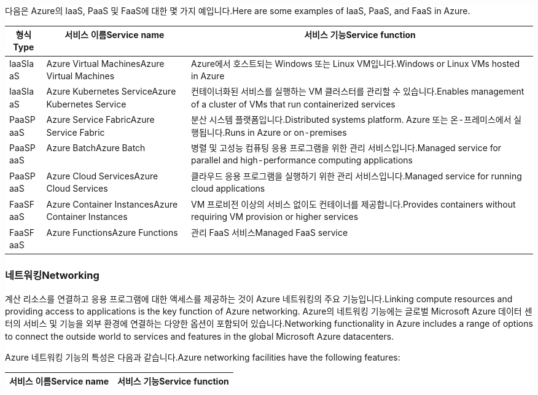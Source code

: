 <span data-ttu-id="b3ebb-118">다음은 Azure의 IaaS, PaaS 및 FaaS에 대한 몇 가지 예입니다.</span><span class="sxs-lookup"><span data-stu-id="b3ebb-118">Here are some examples of IaaS, PaaS, and FaaS in Azure.</span></span>

|  <span data-ttu-id="b3ebb-119">형식</span><span class="sxs-lookup"><span data-stu-id="b3ebb-119">Type</span></span>  |  <span data-ttu-id="b3ebb-120">서비스 이름</span><span class="sxs-lookup"><span data-stu-id="b3ebb-120">Service name</span></span>             | <span data-ttu-id="b3ebb-121">서비스 기능</span><span class="sxs-lookup"><span data-stu-id="b3ebb-121">Service function</span></span>                                                         |
|--------|---------------------------|--------------------------------------------------------------------------|
| <span data-ttu-id="b3ebb-122">IaaS</span><span class="sxs-lookup"><span data-stu-id="b3ebb-122">IaaS</span></span>   | <span data-ttu-id="b3ebb-123">Azure Virtual Machines</span><span class="sxs-lookup"><span data-stu-id="b3ebb-123">Azure Virtual Machines</span></span>    | <span data-ttu-id="b3ebb-124">Azure에서 호스트되는 Windows 또는 Linux VM입니다.</span><span class="sxs-lookup"><span data-stu-id="b3ebb-124">Windows or Linux VMs hosted in Azure</span></span>                                     | 
| <span data-ttu-id="b3ebb-125">IaaS</span><span class="sxs-lookup"><span data-stu-id="b3ebb-125">IaaS</span></span>   | <span data-ttu-id="b3ebb-126">Azure Kubernetes Service</span><span class="sxs-lookup"><span data-stu-id="b3ebb-126">Azure Kubernetes Service</span></span>  | <span data-ttu-id="b3ebb-127">컨테이너화된 서비스를 실행하는 VM 클러스터를 관리할 수 있습니다.</span><span class="sxs-lookup"><span data-stu-id="b3ebb-127">Enables management of a cluster of VMs that run containerized services</span></span>   |
| <span data-ttu-id="b3ebb-128">PaaS</span><span class="sxs-lookup"><span data-stu-id="b3ebb-128">PaaS</span></span>   | <span data-ttu-id="b3ebb-129">Azure Service Fabric</span><span class="sxs-lookup"><span data-stu-id="b3ebb-129">Azure Service Fabric</span></span>      | <span data-ttu-id="b3ebb-130">분산 시스템 플랫폼입니다.</span><span class="sxs-lookup"><span data-stu-id="b3ebb-130">Distributed systems platform.</span></span> <span data-ttu-id="b3ebb-131">Azure 또는 온-프레미스에서 실행됩니다.</span><span class="sxs-lookup"><span data-stu-id="b3ebb-131">Runs in Azure or on-premises</span></span>               |
| <span data-ttu-id="b3ebb-132">PaaS</span><span class="sxs-lookup"><span data-stu-id="b3ebb-132">PaaS</span></span>   | <span data-ttu-id="b3ebb-133">Azure Batch</span><span class="sxs-lookup"><span data-stu-id="b3ebb-133">Azure Batch</span></span>               | <span data-ttu-id="b3ebb-134">병렬 및 고성능 컴퓨팅 응용 프로그램을 위한 관리 서비스입니다.</span><span class="sxs-lookup"><span data-stu-id="b3ebb-134">Managed service for parallel and high-performance computing applications</span></span> |
| <span data-ttu-id="b3ebb-135">PaaS</span><span class="sxs-lookup"><span data-stu-id="b3ebb-135">PaaS</span></span>   | <span data-ttu-id="b3ebb-136">Azure Cloud Services</span><span class="sxs-lookup"><span data-stu-id="b3ebb-136">Azure Cloud Services</span></span>      | <span data-ttu-id="b3ebb-137">클라우드 응용 프로그램을 실행하기 위한 관리 서비스입니다.</span><span class="sxs-lookup"><span data-stu-id="b3ebb-137">Managed service for running cloud applications</span></span>                           |
| <span data-ttu-id="b3ebb-138">FaaS</span><span class="sxs-lookup"><span data-stu-id="b3ebb-138">FaaS</span></span>   | <span data-ttu-id="b3ebb-139">Azure Container Instances</span><span class="sxs-lookup"><span data-stu-id="b3ebb-139">Azure Container Instances</span></span> | <span data-ttu-id="b3ebb-140">VM 프로비전 이상의 서비스 없이도 컨테이너를 제공합니다.</span><span class="sxs-lookup"><span data-stu-id="b3ebb-140">Provides containers without requiring VM provision or higher services</span></span>    |
| <span data-ttu-id="b3ebb-141">FaaS</span><span class="sxs-lookup"><span data-stu-id="b3ebb-141">FaaS</span></span>   | <span data-ttu-id="b3ebb-142">Azure Functions</span><span class="sxs-lookup"><span data-stu-id="b3ebb-142">Azure Functions</span></span>           | <span data-ttu-id="b3ebb-143">관리 FaaS 서비스</span><span class="sxs-lookup"><span data-stu-id="b3ebb-143">Managed FaaS service</span></span>                                                     |

<a name="network-services"></a>

### <a name="networking"></a><span data-ttu-id="b3ebb-144">네트워킹</span><span class="sxs-lookup"><span data-stu-id="b3ebb-144">Networking</span></span>

<span data-ttu-id="b3ebb-145">계산 리소스를 연결하고 응용 프로그램에 대한 액세스를 제공하는 것이 Azure 네트워킹의 주요 기능입니다.</span><span class="sxs-lookup"><span data-stu-id="b3ebb-145">Linking compute resources and providing access to applications is the key function of Azure networking.</span></span> <span data-ttu-id="b3ebb-146">Azure의 네트워킹 기능에는 글로벌 Microsoft Azure 데이터 센터의 서비스 및 기능을 외부 환경에 연결하는 다양한 옵션이 포함되어 있습니다.</span><span class="sxs-lookup"><span data-stu-id="b3ebb-146">Networking functionality in Azure includes a range of options to connect the outside world to services and features in the global Microsoft Azure datacenters.</span></span>

<span data-ttu-id="b3ebb-147">Azure 네트워킹 기능의 특성은 다음과 같습니다.</span><span class="sxs-lookup"><span data-stu-id="b3ebb-147">Azure networking facilities have the following features:</span></span>

|  <span data-ttu-id="b3ebb-148">서비스 이름</span><span class="sxs-lookup"><span data-stu-id="b3ebb-148">Service name</span></span>             | <span data-ttu-id="b3ebb-149">서비스 기능</span><span class="sxs-lookup"><span data-stu-id="b3ebb-149">Service function</span></span>                                                                     |
| -------------             | -------------                                                                        |